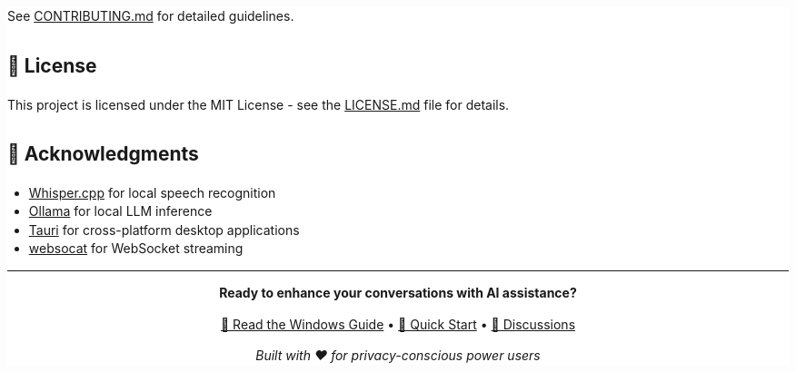 See [CONTRIBUTING.md](CONTRIBUTING.md) for detailed guidelines.

## 📜 License

This project is licensed under the MIT License - see the [LICENSE.md](LICENSE.md) file for details.

## 🙏 Acknowledgments

- [Whisper.cpp](https://github.com/ggerganov/whisper.cpp) for local speech recognition
- [Ollama](https://ollama.ai/) for local LLM inference
- [Tauri](https://tauri.app/) for cross-platform desktop applications
- [websocat](https://github.com/vi/websocat) for WebSocket streaming

---

<div align="center">

**Ready to enhance your conversations with AI assistance?**

[📖 Read the Windows Guide](WINDOWS_MIGRATION_GUIDE.md) • [🚀 Quick Start](#quick-start) • [💬 Discussions](../../discussions)

*Built with ❤️ for privacy-conscious power users*

</div>
